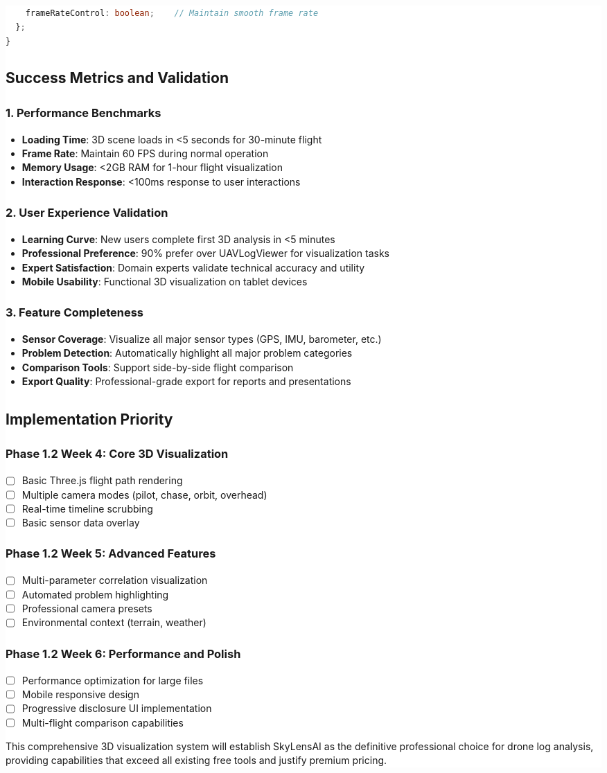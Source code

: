 ```typescript
    frameRateControl: boolean;    // Maintain smooth frame rate
  };
}
```

## Success Metrics and Validation

### 1. Performance Benchmarks
- **Loading Time**: 3D scene loads in <5 seconds for 30-minute flight
- **Frame Rate**: Maintain 60 FPS during normal operation
- **Memory Usage**: <2GB RAM for 1-hour flight visualization
- **Interaction Response**: <100ms response to user interactions

### 2. User Experience Validation
- **Learning Curve**: New users complete first 3D analysis in <5 minutes
- **Professional Preference**: 90% prefer over UAVLogViewer for visualization tasks
- **Expert Satisfaction**: Domain experts validate technical accuracy and utility
- **Mobile Usability**: Functional 3D visualization on tablet devices

### 3. Feature Completeness
- **Sensor Coverage**: Visualize all major sensor types (GPS, IMU, barometer, etc.)
- **Problem Detection**: Automatically highlight all major problem categories
- **Comparison Tools**: Support side-by-side flight comparison
- **Export Quality**: Professional-grade export for reports and presentations

## Implementation Priority

### Phase 1.2 Week 4: Core 3D Visualization
- [ ] Basic Three.js flight path rendering
- [ ] Multiple camera modes (pilot, chase, orbit, overhead)
- [ ] Real-time timeline scrubbing
- [ ] Basic sensor data overlay

### Phase 1.2 Week 5: Advanced Features
- [ ] Multi-parameter correlation visualization
- [ ] Automated problem highlighting
- [ ] Professional camera presets
- [ ] Environmental context (terrain, weather)

### Phase 1.2 Week 6: Performance and Polish
- [ ] Performance optimization for large files
- [ ] Mobile responsive design
- [ ] Progressive disclosure UI implementation
- [ ] Multi-flight comparison capabilities

This comprehensive 3D visualization system will establish SkyLensAI as the definitive professional choice for drone log analysis, providing capabilities that exceed all existing free tools and justify premium pricing.